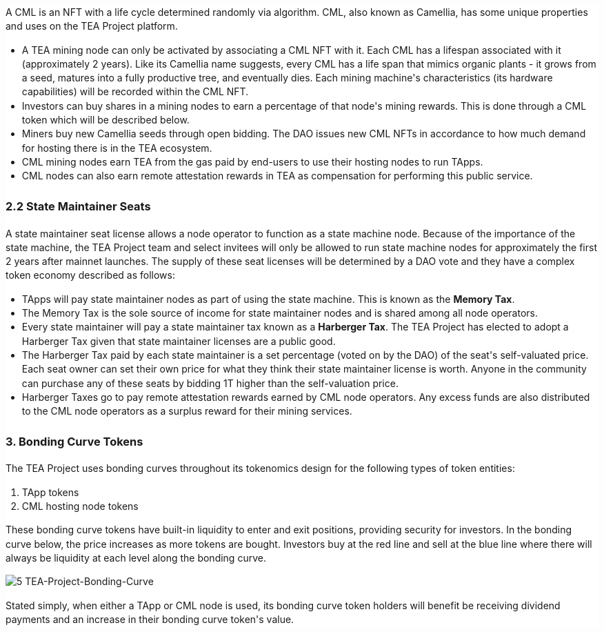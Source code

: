 A CML is an NFT with a life cycle determined randomly via algorithm. CML, also known as Camellia, has some unique properties and uses on the TEA Project platform.

* A TEA mining node can only be activated by associating a CML NFT with it.
  Each CML has a lifespan associated with it (approximately 2 years). Like its Camellia name suggests, every CML has a life span that mimics organic plants - it grows from a seed, matures into a fully productive tree, and eventually dies. 
  Each mining machine's characteristics (its hardware capabilities) will be recorded within the CML NFT.
* Investors can buy shares in a mining nodes to earn a percentage of that node's mining rewards. This is done through a CML token which will be described below.
* Miners buy new Camellia seeds through open bidding. The DAO issues new CML NFTs in accordance to how much demand for hosting there is in the TEA ecosystem.
* CML mining nodes earn TEA from the gas paid by end-users to use their hosting nodes to run TApps. 
* CML nodes can also earn remote attestation rewards in TEA as compensation for performing this public service. 

### 2.2 State Maintainer Seats

A state maintainer seat license allows a node operator to function as a state machine node. Because of the importance of the state machine, the TEA Project team and select invitees will only be allowed to run state machine nodes for approximately the first 2 years after mainnet launches. The supply of these seat licenses will be determined by a DAO vote and they have a complex token economy described as follows:

* TApps will pay state maintainer nodes as part of using the state machine. This is known as the **Memory Tax**.
* The Memory Tax is the sole source of income for state maintainer nodes and is shared among all node operators.
* Every state maintainer will pay a state maintainer tax known as a **Harberger Tax**. The TEA Project has elected to adopt a Harberger Tax given that state maintainer licenses are a public good.
* The Harberger Tax paid by each state maintainer is a set percentage (voted on by the DAO) of the seat's self-valuated price. Each seat owner can set their own price for what they think their state maintainer license is worth. Anyone in the community can purchase any of these seats by bidding 1T higher than the self-valuation price.
* Harberger Taxes go to pay remote attestation rewards earned by CML node operators. Any excess funds are also distributed to the CML node operators as a surplus reward for their mining services.

### 3. Bonding Curve Tokens

The TEA Project uses bonding curves throughout its tokenomics design for the following types of token entities:

1. TApp tokens
1. CML hosting node tokens

These bonding curve tokens have built-in liquidity to enter and exit positions, providing security for investors. In the bonding curve below, the price increases as more tokens are bought. Investors buy at the red line and sell at the blue line where there will always be liquidity at each level along the bonding curve.

<img width="815" alt="5 TEA-Project-Bonding-Curve" src="https://user-images.githubusercontent.com/86096370/188735110-b522f614-5eda-4b08-b62d-901ec13b70c2.png">

Stated simply, when either a TApp or CML node is used, its bonding curve token holders will benefit be receiving dividend payments and an increase in their bonding curve token's value.
